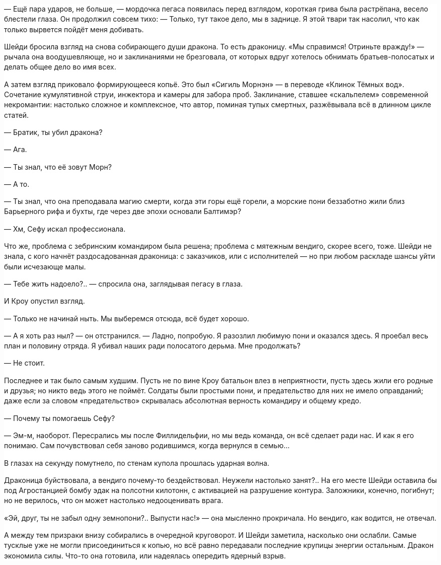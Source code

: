 — Ещё пара ударов, не больше, — мордочка пегаса появилась перед взглядом, короткая грива была растрёпана, весело блестели глаза. Он продолжил совсем тихо: — Только, тут такое дело, мы в заднице. Я этой твари так насолил, что как только вырвется пойдёт меня добивать.

Шейди бросила взгляд на снова собирающего души дракона. То есть драконицу. «Мы справимся! Отриньте вражду!» — рычала она воодушевляюще, но и заклинаниями не брезговала, от которых вдруг хотелось обнимать братьев-полосатых и делать общее дело во имя всех.

А затем взгляд приковало формирующееся копьё. Это был «Сигиль Морнэн» — в переводе «Клинок Тёмных вод». Сочетание кумулятивной струи, инжектора и камеры для забора проб. Заклинание, ставшее «скальпелем» современной некромантии: настолько сложное и комплексное, что автор, поминая тупых смертных, разжёвывала всё в длинном цикле статей.

— Братик, ты убил дракона?

— Ага.

— Ты знал, что её зовут Морн?

— А то.

— Ты знал, что она преподавала магию смерти, когда эти горы ещё горели, а морские пони беззаботно жили близ Барьерного рифа и бухты, где через две эпохи основали Балтимэр?

— Хм, Сефу искал профессионала.

Что же, проблема с зебринским командиром была решена; проблема с мятежным вендиго, скорее всего, тоже. Шейди не знала, с кого начнёт раздосадованная драконица: с заказчиков, или с исполнителей — но при любом раскладе шансы уйти были исчезающе малы.

— Тебе жить надоело?.. — спросила она, заглядывая пегасу в глаза.

И Кроу опустил взгляд.

— Только не начинай ныть. Мы выберемся отсюда, всё будет хорошо.

— А я хоть раз ныл? — он отстранился. — Ладно, попробую. Я разозлил любимую пони и оказался здесь. Я проебал весь план и половину отряда. Я убивал наших ради полосатого дерьма. Мне продолжать?

— Не стоит.

Последнее и так было самым худшим. Пусть не по вине Кроу батальон влез в неприятности, пусть здесь жили его родные и друзья; но никто ведь этого не поймёт. Солдаты были простыми пони, и предательство для них не имело оправданий; даже если за словом «предательство» скрывалась абсолютная верность командиру и общему кредо.

— Почему ты помогаешь Сефу?

— Эм-м, наоборот. Пересрались мы после Филлидельфии, но мы ведь команда, он всё сделает ради нас. И как я его понимаю. Сам почувствовал себя заново родившимся, когда вернулся в семью…

В глазах на секунду помутнело, по стенам купола прошлась ударная волна.

Драконица буйствовала, а вендиго почему-то бездействовал. Неужели настолько занят?.. На его месте Шейди оставила бы под Агростанцией бомбу эдак на полсотни килотонн, с активацией на разрушение контура. Заложники, конечно, погибнут; но не верилось, что он может настолько недооценивать врага.

«Эй, друг, ты не забыл одну земнопони?.. Выпусти нас!» — она мысленно прокричала. Но вендиго, как водится, не отвечал.

А между тем призраки внизу собирались в очередной круговорот. И Шейди заметила, насколько они ослабли. Самые тусклые уже не могли присоединиться к копью, но всё равно передавали последние крупицы энергии остальным. Дракон экономила силы. Что-то она готовила, или надеялась опередить ядерный взрыв.
